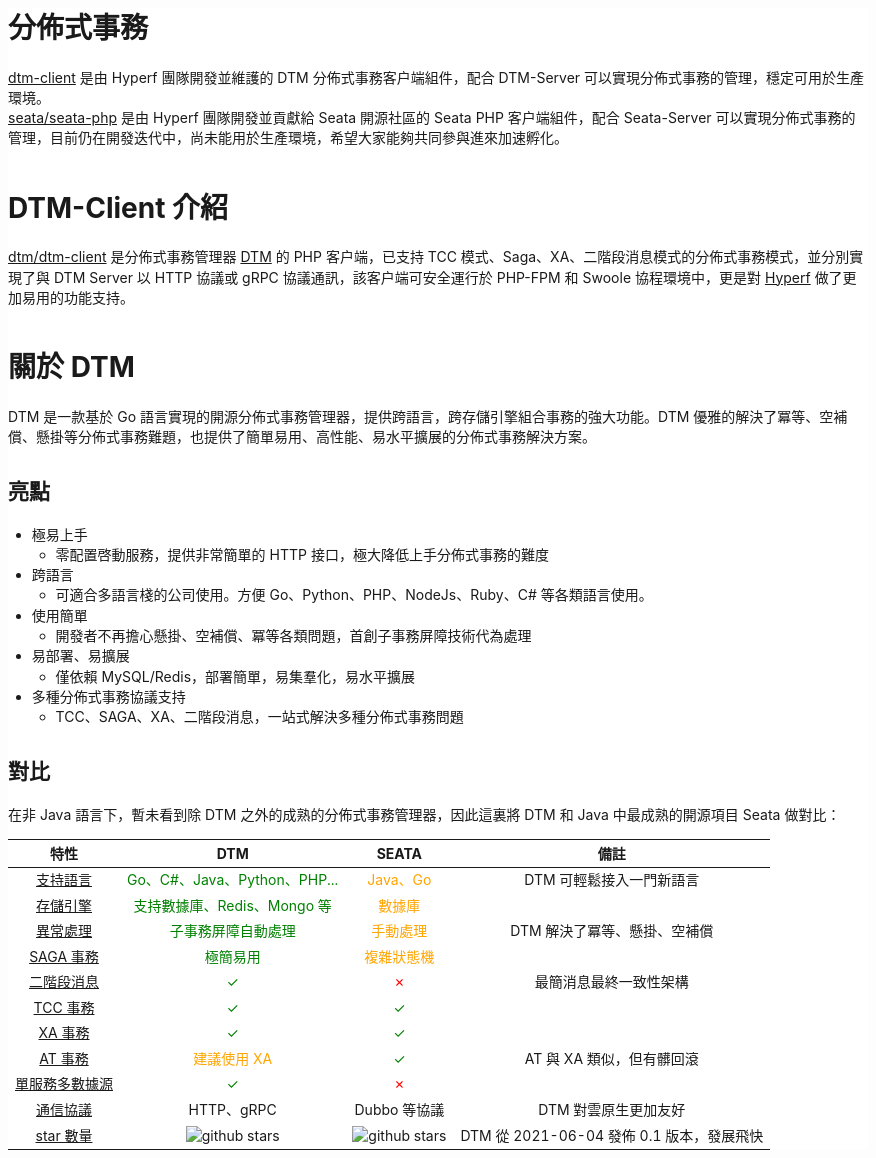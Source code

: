 # 分佈式事務

[dtm-client](https://github.com/dtm-php/dtm-client) 是由 Hyperf 團隊開發並維護的 DTM 分佈式事務客户端組件，配合 DTM-Server 可以實現分佈式事務的管理，穩定可用於生產環境。   
[seata/seata-php](https://github.com/seata/seata-php) 是由 Hyperf 團隊開發並貢獻給 Seata 開源社區的 Seata PHP 客户端組件，配合 Seata-Server 可以實現分佈式事務的管理，目前仍在開發迭代中，尚未能用於生產環境，希望大家能夠共同參與進來加速孵化。

# DTM-Client 介紹

[dtm/dtm-client](https://packagist.org/packages/dtm/dtm-client) 是分佈式事務管理器 [DTM](https://github.com/dtm-labs/dtm) 的 PHP 客户端，已支持 TCC 模式、Saga、XA、二階段消息模式的分佈式事務模式，並分別實現了與 DTM Server 以 HTTP 協議或 gRPC 協議通訊，該客户端可安全運行於 PHP-FPM 和 Swoole 協程環境中，更是對 [Hyperf](https://github.com/hyperf/hyperf) 做了更加易用的功能支持。

# 關於 DTM

DTM 是一款基於 Go 語言實現的開源分佈式事務管理器，提供跨語言，跨存儲引擎組合事務的強大功能。DTM 優雅的解決了冪等、空補償、懸掛等分佈式事務難題，也提供了簡單易用、高性能、易水平擴展的分佈式事務解決方案。

## 亮點

* 極易上手
    - 零配置啓動服務，提供非常簡單的 HTTP 接口，極大降低上手分佈式事務的難度
* 跨語言
    - 可適合多語言棧的公司使用。方便 Go、Python、PHP、NodeJs、Ruby、C# 等各類語言使用。
* 使用簡單
    - 開發者不再擔心懸掛、空補償、冪等各類問題，首創子事務屏障技術代為處理
* 易部署、易擴展
    - 僅依賴 MySQL/Redis，部署簡單，易集羣化，易水平擴展
* 多種分佈式事務協議支持
    - TCC、SAGA、XA、二階段消息，一站式解決多種分佈式事務問題

## 對比

在非 Java 語言下，暫未看到除 DTM 之外的成熟的分佈式事務管理器，因此這裏將 DTM 和 Java 中最成熟的開源項目 Seata 做對比：

|  特性| DTM |                                              SEATA                                               |備註|
|:-----:|:----:|:------------------------------------------------------------------------------------------------:|:----:|
|[支持語言](https://dtm.pub/other/opensource.html#lang) |<span style="color:green">Go、C#、Java、Python、PHP...</span>|                            <span style="color:orange">Java、Go</span>                             |DTM 可輕鬆接入一門新語言|
|[存儲引擎](https://dtm.pub/other/opensource.html#store) |<span style="color:green"> 支持數據庫、Redis、Mongo 等 </span>|                              <span style="color:orange"> 數據庫 </span>                               ||
|[異常處理](https://dtm.pub/other/opensource.html#exception)| <span style="color:green"> 子事務屏障自動處理 </span>|                              <span style="color:orange"> 手動處理 </span>                              |DTM 解決了冪等、懸掛、空補償|
|[SAGA 事務](https://dtm.pub/other/opensource.html#saga) |<span style="color:green"> 極簡易用 </span> |                             <span style="color:orange"> 複雜狀態機 </span>                              ||
|[二階段消息](https://dtm.pub/other/opensource.html#msg)|<span style="color:green">✓</span>|                                 <span style="color:red">✗</span>                                 |最簡消息最終一致性架構|
|[TCC 事務](https://dtm.pub/other/opensource.html#tcc)| <span style="color:green">✓</span>|                                <span style="color:green">✓</span>                                ||
|[XA 事務](https://dtm.pub/other/opensource.html#xa)|<span style="color:green">✓</span>|                                <span style="color:green">✓</span>                                ||
|[AT 事務](https://dtm.pub/other/opensource.html#at)|<span style="color:orange"> 建議使用 XA</span>|                                <span style="color:green">✓</span>                                |AT 與 XA 類似，但有髒回滾|
|[單服務多數據源](https://dtm.pub/other/opensource.html#multidb)|<span style="color:green">✓</span>|                                 <span style="color:red">✗</span>                                 ||
|[通信協議](https://dtm.pub/other/opensource.html#protocol)|HTTP、gRPC|                                             Dubbo 等協議                                             |DTM 對雲原生更加友好|
|[star 數量](https://dtm.pub/other/opensource.html#star)|<img src="https://img.shields.io/github/stars/dtm-labs/dtm.svg?style=social" alt="github stars"/>| <img src="https://img.shields.io/github/stars/seata/seata.svg?style=social" alt="github stars"/> |DTM 從 2021-06-04 發佈 0.1 版本，發展飛快|
